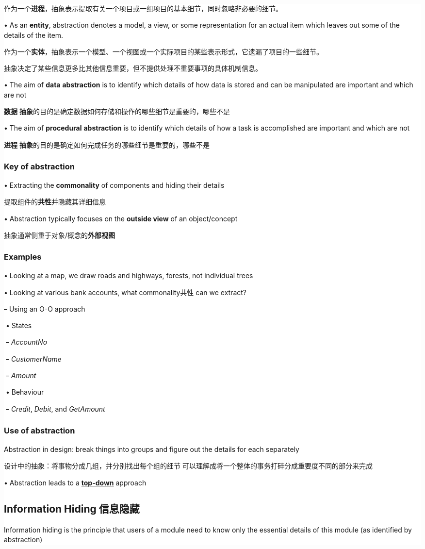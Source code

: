 作为一个**进程**，抽象表示提取有关一个项目或一组项目的基本细节，同时忽略非必要的细节。

• As an **entity**, abstraction denotes a model, a view, or some representation for an actual item which leaves out some of the details of the item.

作为一个**实体**，抽象表示一个模型、一个视图或一个实际项目的某些表示形式，它遗漏了项目的一些细节。

抽象决定了某些信息更多比其他信息重要，但不提供处理不重要事项的具体机制信息。

• The aim of **data** **abstraction** is to identify which details of how data is stored and can be manipulated are important and which are not

**数据** **抽象**的目的是确定数据如何存储和操作的哪些细节是重要的，哪些不是

• The aim of **procedural** **abstraction** is to identify which details of how a task is accomplished are important and which are not

**进程** **抽象**的目的是确定如何完成任务的哪些细节是重要的，哪些不是

### Key of abstraction

• Extracting the **commonality** of components and hiding their details 

提取组件的**共性**并隐藏其详细信息

• Abstraction typically focuses on the **outside view** of an object/concept

抽象通常侧重于对象/概念的**外部视图**

### Examples

• Looking at a map, we draw roads and highways, forests, not individual trees 

• Looking at various bank accounts, what commonality共性 can we extract? 

– Using an O-O approach

​	• States

​		– *AccountNo*

​		– *CustomerName*

​		– *Amount*

​	• Behaviour

​		– *Credit*, *Debit*, and *GetAmount*

### Use of abstraction

Abstraction in design: break things into groups and figure out the details for each separately 

设计中的抽象：将事物分成几组，并分别找出每个组的细节 可以理解成将一个整体的事务打碎分成重要度不同的部分来完成

• Abstraction leads to a **<u>top-down</u>** approach

## Information Hiding 信息隐藏

Information hiding is the principle that users of a module need to know only the essential details of this module (as identified by abstraction)
